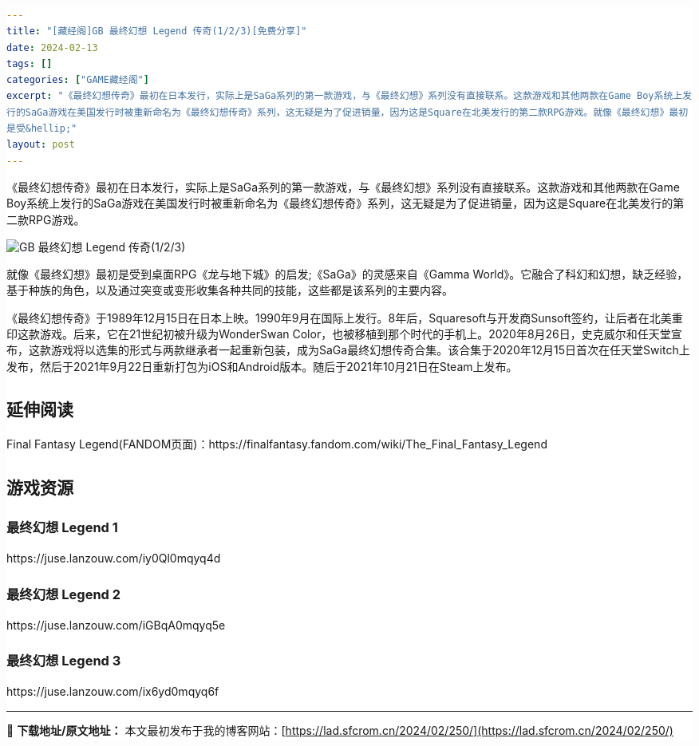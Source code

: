 ```yaml
---
title: "[藏经阁]GB 最终幻想 Legend 传奇(1/2/3)[免费分享]"
date: 2024-02-13
tags: []
categories: ["GAME藏经阁"]
excerpt: "《最终幻想传奇》最初在日本发行，实际上是SaGa系列的第一款游戏，与《最终幻想》系列没有直接联系。这款游戏和其他两款在Game Boy系统上发行的SaGa游戏在美国发行时被重新命名为《最终幻想传奇》系列，这无疑是为了促进销量，因为这是Square在北美发行的第二款RPG游戏。就像《最终幻想》最初是受&hellip;"
layout: post
---
```


 <div><ul>   <ul>    </ul> </ul> </div><p>《最终幻想传奇》最初在日本发行，实际上是SaGa系列的第一款游戏，与《最终幻想》系列没有直接联系。这款游戏和其他两款在Game Boy系统上发行的SaGa游戏在美国发行时被重新命名为《最终幻想传奇》系列，这无疑是为了促进销量，因为这是Square在北美发行的第二款RPG游戏。</p><p><img src="https://lad.sfcrom.cn/wp-content/uploads/2024/02/20240213_65cb4427e999a.webp" title="GB 最终幻想 Legend 传奇" alt="GB 最终幻想 Legend 传奇(1/2/3)" style="display:block; margin-left:auto; margin-right:auto;width:100%;height:auto;"></p><p>就像《最终幻想》最初是受到桌面RPG《龙与地下城》的启发;《SaGa》的灵感来自《Gamma World》。它融合了科幻和幻想，缺乏经验，基于种族的角色，以及通过突变或变形收集各种共同的技能，这些都是该系列的主要内容。</p><p><b></em></b>《最终幻想传奇》于1989年12月15日在日本上映。1990年9月在国际上发行。8年后，Squaresoft与开发商Sunsoft签约，让后者在北美重印这款游戏。后来，它在21世纪初被升级为WonderSwan Color，也被移植到那个时代的手机上。2020年8月26日，史克威尔和任天堂宣布，这款游戏将以选集的形式与两款继承者一起重新包装，成为SaGa最终幻想传奇合集。该合集于2020年12月15日首次在任天堂Switch上发布，然后于2021年9月22日重新打包为iOS和Android版本。随后于2021年10月21日在Steam上发布。</p><a name="ci_title0" ></a><h2>延伸阅读</h2><p>Final Fantasy Legend(FANDOM页面)：https://finalfantasy.fandom.com/wiki/The_Final_Fantasy_Legend</p><a name="ci_title1" ></a><h2>游戏资源</h2><a name="ci_title2" ></a><h3>最终幻想 Legend 1</h3><p><b></em></b>https://juse.lanzouw.com/iy0Ql0mqyq4d</p><a name="ci_title3" ></a><h3>最终幻想 Legend 2</h3><p>https://juse.lanzouw.com/iGBqA0mqyq5e</p><a name="ci_title4" ></a><h3>最终幻想 Legend 3</h3><p>https://juse.lanzouw.com/ix6yd0mqyq6f</p> </div> 

---
📖 **下载地址/原文地址：** 本文最初发布于我的博客网站：[https://lad.sfcrom.cn/2024/02/250/](https://lad.sfcrom.cn/2024/02/250/)
